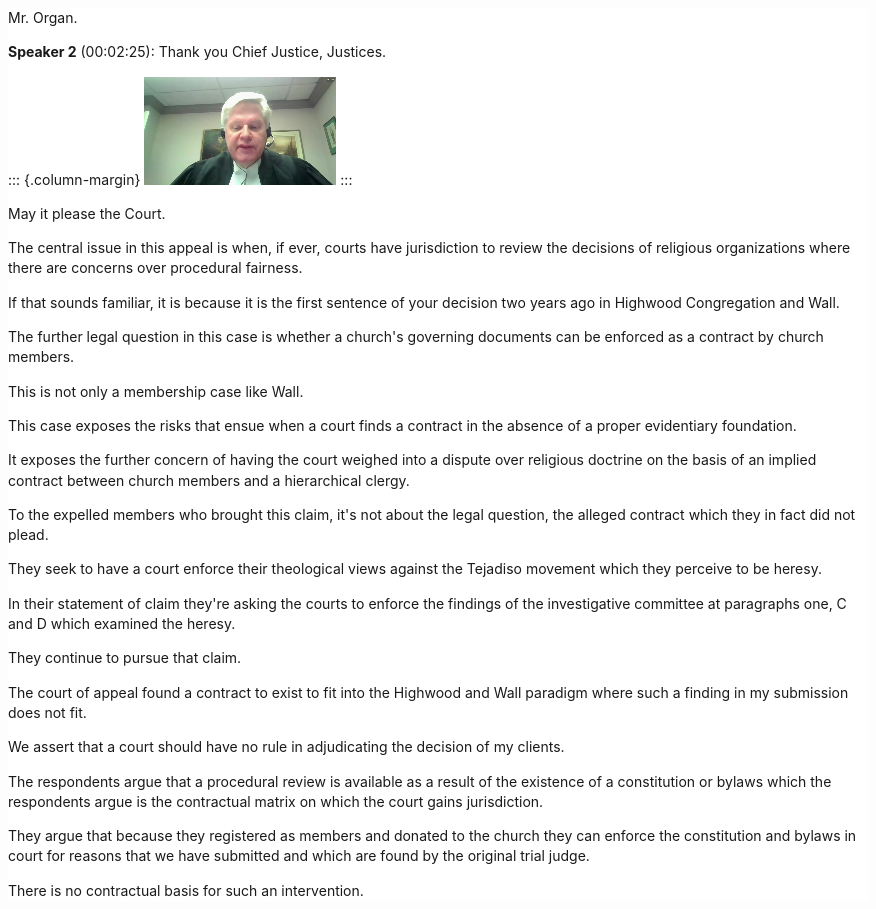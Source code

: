 Mr. Organ.

**Speaker 2** (00:02:25): Thank you Chief Justice, Justices.

::: {.column-margin}
![](234.png)
:::

May it please the Court.

The central issue in this appeal is when, if ever, courts have jurisdiction to review the decisions of religious organizations where there are concerns over procedural fairness.

If that sounds familiar, it is because it is the first sentence of your decision two years ago in Highwood Congregation and Wall.

The further legal question in this case is whether a church's governing documents can be enforced as a contract by church members.

This is not only a membership case like Wall.

This case exposes the risks that ensue when a court finds a contract in the absence of a proper evidentiary foundation.

It exposes the further concern of having the court weighed into a dispute over religious doctrine on the basis of an implied contract between church members and a hierarchical clergy.

To the expelled members who brought this claim, it's not about the legal question, the alleged contract which they in fact did not plead.

They seek to have a court enforce their theological views against the Tejadiso movement which they perceive to be heresy.

In their statement of claim they're asking the courts to enforce the findings of the investigative committee at paragraphs one, C and D which examined the heresy.

They continue to pursue that claim.

The court of appeal found a contract to exist to fit into the Highwood and Wall paradigm where such a finding in my submission does not fit.

We assert that a court should have no rule in adjudicating the decision of my clients.

The respondents argue that a procedural review is available as a result of the existence of a constitution or bylaws which the respondents argue is the contractual matrix on which the court gains jurisdiction.

They argue that because they registered as members and donated to the church they can enforce the constitution and bylaws in court for reasons that we have submitted and which are found by the original trial judge.

There is no contractual basis for such an intervention.
